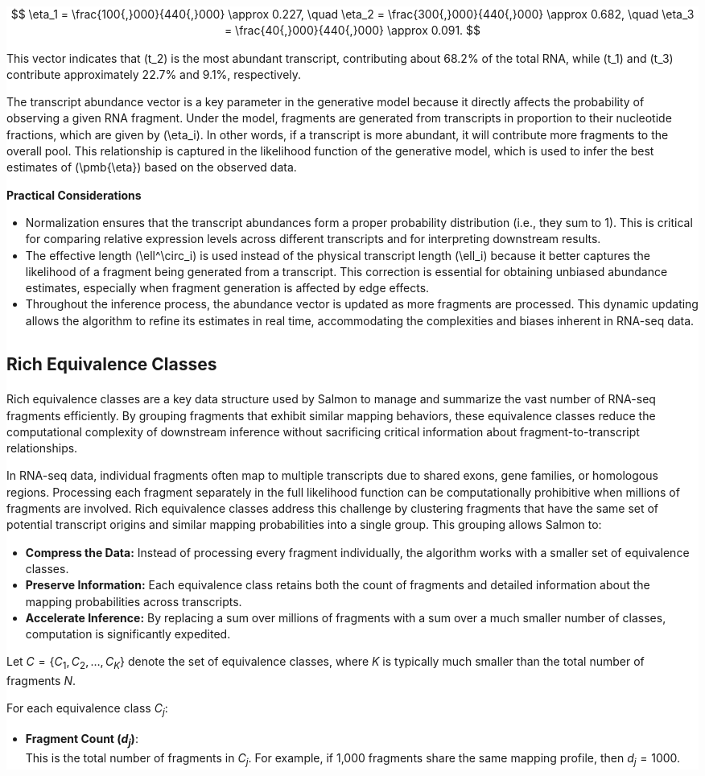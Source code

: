 $$
\eta_1 = \frac{100{,}000}{440{,}000} \approx 0.227, \quad
\eta_2 = \frac{300{,}000}{440{,}000} \approx 0.682, \quad
\eta_3 = \frac{40{,}000}{440{,}000} \approx 0.091.
$$

This vector indicates that \(t_2\) is the most abundant transcript, contributing about 68.2% of the total RNA, while \(t_1\) and \(t_3\) contribute approximately 22.7% and 9.1%, respectively.

The transcript abundance vector is a key parameter in the generative model because it directly affects the probability of observing a given RNA fragment. Under the model, fragments are generated from transcripts in proportion to their nucleotide fractions, which are given by \(\eta_i\). In other words, if a transcript is more abundant, it will contribute more fragments to the overall pool. This relationship is captured in the likelihood function of the generative model, which is used to infer the best estimates of \(\pmb{\eta}\) based on the observed data.

**Practical Considerations**

-   Normalization ensures that the transcript abundances form a proper probability distribution (i.e., they sum to 1). This is critical for comparing relative expression levels across different transcripts and for interpreting downstream results.
-   The effective length \(\ell^\circ_i\) is used instead of the physical transcript length \(\ell_i\) because it better captures the likelihood of a fragment being generated from a transcript. This correction is essential for obtaining unbiased abundance estimates, especially when fragment generation is affected by edge effects.
-   Throughout the inference process, the abundance vector is updated as more fragments are processed. This dynamic updating allows the algorithm to refine its estimates in real time, accommodating the complexities and biases inherent in RNA-seq data.

## Rich Equivalence Classes

Rich equivalence classes are a key data structure used by Salmon to manage and summarize the vast number of RNA-seq fragments efficiently.
By grouping fragments that exhibit similar mapping behaviors, these equivalence classes reduce the computational complexity of downstream inference without sacrificing critical information about fragment-to-transcript relationships.

In RNA-seq data, individual fragments often map to multiple transcripts due to shared exons, gene families, or homologous regions. Processing each fragment separately in the full likelihood function can be computationally prohibitive when millions of fragments are involved. Rich equivalence classes address this challenge by clustering fragments that have the same set of potential transcript origins and similar mapping probabilities into a single group. This grouping allows Salmon to:

- **Compress the Data:** Instead of processing every fragment individually, the algorithm works with a smaller set of equivalence classes.
- **Preserve Information:** Each equivalence class retains both the count of fragments and detailed information about the mapping probabilities across transcripts.
- **Accelerate Inference:** By replacing a sum over millions of fragments with a sum over a much smaller number of classes, computation is significantly expedited.

Let $C = \{ C_1, C_2, \dots, C_K \}$ denote the set of equivalence classes, where $K$ is typically much smaller than the total number of fragments $N$.

For each equivalence class $C_j$:
- **Fragment Count ($d_j$)**:  
  This is the total number of fragments in $C_j$. For example, if 1,000 fragments share the same mapping profile, then $d_j = 1000$.
  